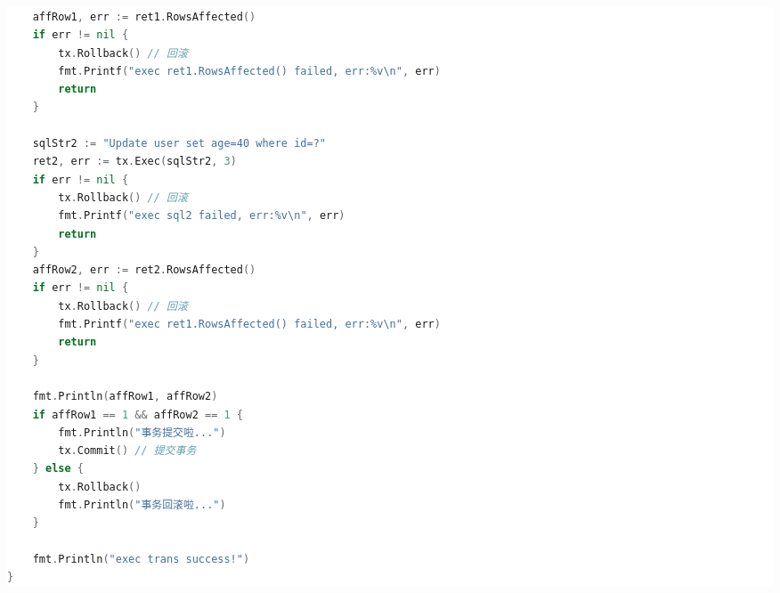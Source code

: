 ```go
	affRow1, err := ret1.RowsAffected()
	if err != nil {
		tx.Rollback() // 回滚
		fmt.Printf("exec ret1.RowsAffected() failed, err:%v\n", err)
		return
	}

	sqlStr2 := "Update user set age=40 where id=?"
	ret2, err := tx.Exec(sqlStr2, 3)
	if err != nil {
		tx.Rollback() // 回滚
		fmt.Printf("exec sql2 failed, err:%v\n", err)
		return
	}
	affRow2, err := ret2.RowsAffected()
	if err != nil {
		tx.Rollback() // 回滚
		fmt.Printf("exec ret1.RowsAffected() failed, err:%v\n", err)
		return
	}

	fmt.Println(affRow1, affRow2)
	if affRow1 == 1 && affRow2 == 1 {
		fmt.Println("事务提交啦...")
		tx.Commit() // 提交事务
	} else {
		tx.Rollback()
		fmt.Println("事务回滚啦...")
	}

	fmt.Println("exec trans success!")
}
```
